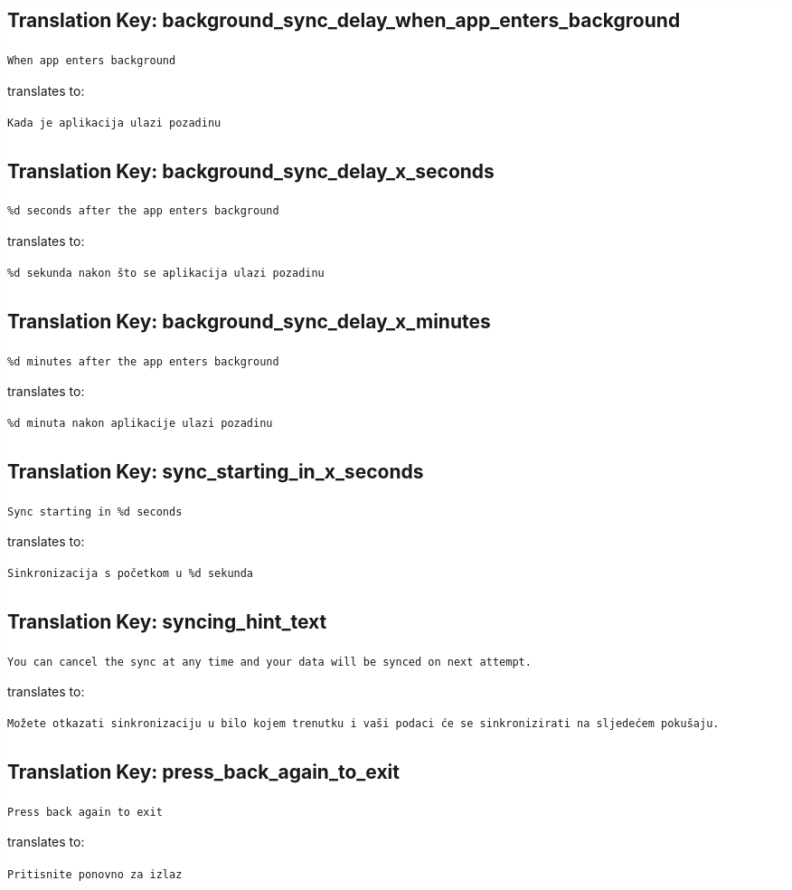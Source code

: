 
## Translation Key: background_sync_delay_when_app_enters_background
```
When app enters background
```
translates to:
```
Kada je aplikacija ulazi pozadinu
```


## Translation Key: background_sync_delay_x_seconds
```
%d seconds after the app enters background
```
translates to:
```
%d sekunda nakon što se aplikacija ulazi pozadinu
```


## Translation Key: background_sync_delay_x_minutes
```
%d minutes after the app enters background
```
translates to:
```
%d minuta nakon aplikacije ulazi pozadinu
```


## Translation Key: sync_starting_in_x_seconds
```
Sync starting in %d seconds
```
translates to:
```
Sinkronizacija s početkom u %d sekunda
```


## Translation Key: syncing_hint_text
```
You can cancel the sync at any time and your data will be synced on next attempt.
```
translates to:
```
Možete otkazati sinkronizaciju u bilo kojem trenutku i vaši podaci će se sinkronizirati na sljedećem pokušaju.
```


## Translation Key: press_back_again_to_exit
```
Press back again to exit
```
translates to:
```
Pritisnite ponovno za izlaz
```
